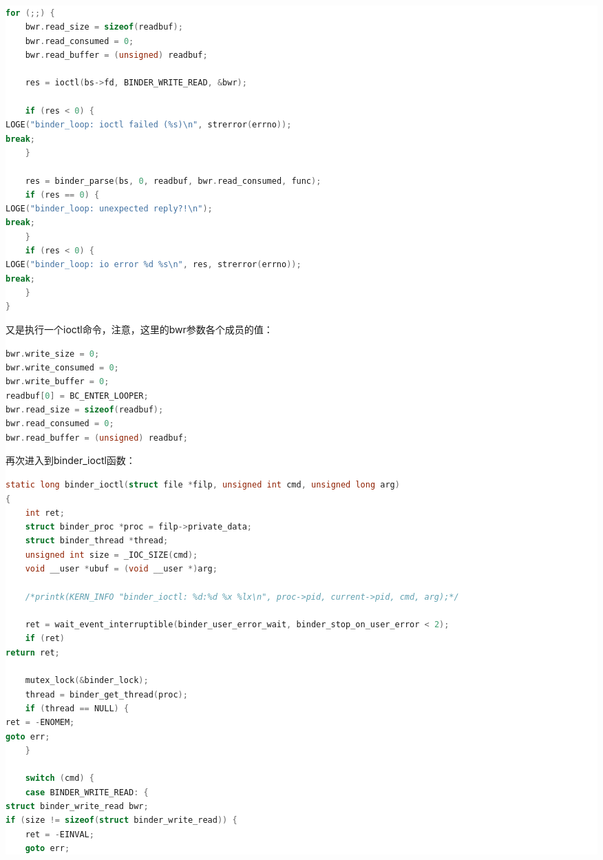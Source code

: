 ```c
for (;;) {  
    bwr.read_size = sizeof(readbuf);  
    bwr.read_consumed = 0;  
    bwr.read_buffer = (unsigned) readbuf;  

    res = ioctl(bs->fd, BINDER_WRITE_READ, &bwr);  

    if (res < 0) {  
LOGE("binder_loop: ioctl failed (%s)\n", strerror(errno));  
break;  
    }  

    res = binder_parse(bs, 0, readbuf, bwr.read_consumed, func);  
    if (res == 0) {  
LOGE("binder_loop: unexpected reply?!\n");  
break;  
    }  
    if (res < 0) {  
LOGE("binder_loop: io error %d %s\n", res, strerror(errno));  
break;  
    }  
}  
```
又是执行一个ioctl命令，注意，这里的bwr参数各个成员的值：

```c
bwr.write_size = 0;  
bwr.write_consumed = 0;  
bwr.write_buffer = 0;  
readbuf[0] = BC_ENTER_LOOPER;  
bwr.read_size = sizeof(readbuf);  
bwr.read_consumed = 0;  
bwr.read_buffer = (unsigned) readbuf;  
```
再次进入到binder_ioctl函数：

```c
static long binder_ioctl(struct file *filp, unsigned int cmd, unsigned long arg)  
{  
    int ret;  
    struct binder_proc *proc = filp->private_data;  
    struct binder_thread *thread;  
    unsigned int size = _IOC_SIZE(cmd);  
    void __user *ubuf = (void __user *)arg;  

    /*printk(KERN_INFO "binder_ioctl: %d:%d %x %lx\n", proc->pid, current->pid, cmd, arg);*/  

    ret = wait_event_interruptible(binder_user_error_wait, binder_stop_on_user_error < 2);  
    if (ret)  
return ret;  

    mutex_lock(&binder_lock);  
    thread = binder_get_thread(proc);  
    if (thread == NULL) {  
ret = -ENOMEM;  
goto err;  
    }  

    switch (cmd) {  
    case BINDER_WRITE_READ: {  
struct binder_write_read bwr;  
if (size != sizeof(struct binder_write_read)) {  
    ret = -EINVAL;  
    goto err;  
```